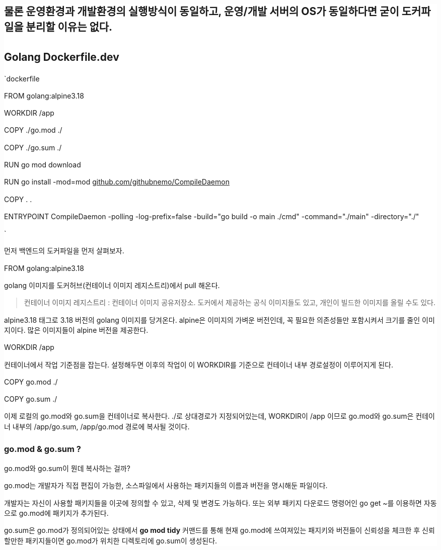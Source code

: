 물론 운영환경과 개발환경의 실행방식이 동일하고, 운영/개발 서버의 OS가 동일하다면 굳이 도커파일을 분리할 이유는 없다.
----

## Golang Dockerfile.dev


`dockerfile

FROM golang:alpine3.18

WORKDIR /app

COPY ./go.mod ./

COPY ./go.sum ./

RUN go mod download

RUN go install -mod=mod [github.com/githubnemo/CompileDaemon](http://github.com/githubnemo/CompileDaemon)

COPY . .

ENTRYPOINT CompileDaemon -polling -log-prefix=false -build="go build -o main ./cmd" -command="./main" -directory="./"

`

먼저 백엔드의 도커파일을 먼저 살펴보자.

FROM golang:alpine3.18

golang 이미지를 도커허브(컨테이너 이미지 레지스트리)에서 pull 해온다.
> 컨테이너 이미지 레지스트리 : 컨테이너 이미지 공유저장소. 도커에서 제공하는 공식 이미지들도 있고, 개인이 빌드한 이미지를 올릴 수도 있다.


alpine3.18 태그로 3.18 버전의 golang 이미지를 당겨온다. alpine은 이미지의 가벼운 버전인데, 꼭 필요한 의존성들만 포함시켜서 크기를 줄인 이미지이다. 많은 이미지들이 alpine 버전을 제공한다.

WORKDIR /app

컨테이너에서 작업 기준점을 잡는다. 설정해두면 이후의 작업이 이 WORKDIR를 기준으로 컨테이너 내부 경로설정이 이루어지게 된다.

COPY go.mod ./

COPY go.sum ./

이제 로컬의 go.mod와 go.sum을 컨테이너로 복사한다. ./로 상대경로가 지정되어있는데, WORKDIR이 /app 이므로 go.mod와 go.sum은 컨테이너 내부의 /app/go.sum, /app/go.mod 경로에 복사될 것이다.

### go.mod & go.sum ?


go.mod와 go.sum이 뭔데 복사하는 걸까?

go.mod는 개발자가 직접 편집이 가능한, 소스파일에서 사용하는 패키지들의 이름과 버전을 명시해둔 파일이다.

개발자는 자신이 사용할 패키지들을 이곳에 정의할 수 있고, 삭제 및 변경도 가능하다. 또는 외부 패키지 다운로드 명령어인 go get ~를 이용하면 자동으로 go.mod에 패키지가 추가된다.

go.sum은 go.mod가 정의되어있는 상태에서 **go mod tidy** 커맨드를 통해 현재 go.mod에 쓰여져있는 패지키와 버전들이 신뢰성을 체크한 후 신뢰할만한 패키지들이면 go.mod가 위치한 디렉토리에 go.sum이 생성된다.
